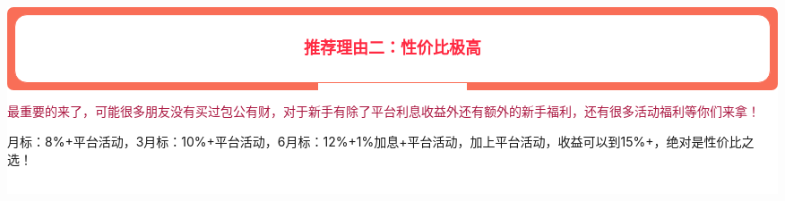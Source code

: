 <section class="" powered-by="xiumi.us" style="max-width: 100%;box-sizing: border-box;word-wrap: break-word !important;">
<section class="" style="max-width: 100%;box-sizing: border-box;word-wrap: break-word !important;">
<section class="" style="max-width: 100%;box-sizing: border-box;word-wrap: break-word !important;">
<section style="max-width: 100%;box-sizing: border-box;background-color: rgb(255, 255, 255);line-height: 25.6px;word-wrap: break-word !important;">
<section class="" powered-by="xiumi.us" style="max-width: 100%;box-sizing: border-box;word-wrap: break-word !important;">
<section class="" style="margin-top: 10px;margin-bottom: 10px;max-width: 100%;box-sizing: border-box;text-align: center;word-wrap: break-word !important;">
<section class="" style="margin-bottom: -8px;max-width: 100%;box-sizing: border-box;border-width: 8px;border-style: solid;border-color: rgb(249, 110, 87);border-radius: 0.5em;word-wrap: break-word !important;">
<section style="max-width: 100%;box-sizing: border-box;background-color: rgb(249, 110, 87);word-wrap: break-word !important;">
<section class="" style="padding: 10px 5px;max-width: 100%;box-sizing: border-box;border-radius: 1em;border-width: 1px;border-style: solid;border-color: rgb(249, 110, 87);background-color: rgb(255, 255, 255);word-wrap: break-word !important;">
<section class="" powered-by="xiumi.us" style="max-width: 100%;box-sizing: border-box;word-wrap: break-word !important;">
<section class="" style="max-width: 100%;box-sizing: border-box;word-wrap: break-word !important;">
<section class="" style="max-width: 100%;box-sizing: border-box;text-align: left;word-wrap: break-word !important;">
<p style="max-width: 100%;box-sizing: border-box;min-height: 1em;text-align: center;word-wrap: break-word !important;">
<span style="max-width: 100%;font-size: 18px;color: rgb(255, 41, 65);box-sizing: border-box !important;word-wrap: break-word !important;">
<strong style="max-width: 100%;box-sizing: border-box !important;word-wrap: break-word !important;">
                            推荐理由二：性价比极高
                           </strong>
</span>
</p>
</section>
</section>
</section>
</section>
</section>
</section>
<section class="" style="margin: auto;max-width: 100%;box-sizing: border-box;width: 166.797px;height: 8px;vertical-align: top;background-color: rgb(254, 255, 255);word-wrap: break-word !important;">
<br style="max-width: 100%;box-sizing: border-box !important;word-wrap: break-word !important;"/>
</section>
</section>
</section>
</section>
<p style="max-width: 100%;box-sizing: border-box;min-height: 1em;word-wrap: break-word !important;">
<span style="font-size: 14px;background-color: rgb(255, 255, 255);max-width: 100%;color: rgb(171, 25, 66);box-sizing: border-box !important;word-wrap: break-word !important;">
                  最重要的来了，可能很多朋友没有买过包公有财，对于新手有除了平台利息收益外还有额外的新手福利，还有很多活动福利等你们来拿！
                  <br style="max-width: 100%;box-sizing: border-box !important;word-wrap: break-word !important;"/>
</span>
</p>
<p style="max-width: 100%;box-sizing: border-box;min-height: 1em;word-wrap: break-word !important;">
<span style="max-width: 100%;font-size: 14px;box-sizing: border-box !important;word-wrap: break-word !important;">
                  月标：8%+平台活动，3月标：10%+平台活动，6月标：12%+1%加息+平台活动，加上平台活动，收益可以到15%+，绝对是性价比之选！
                 </span>
</p>
<p style="max-width: 100%;box-sizing: border-box;min-height: 1em;word-wrap: break-word !important;">